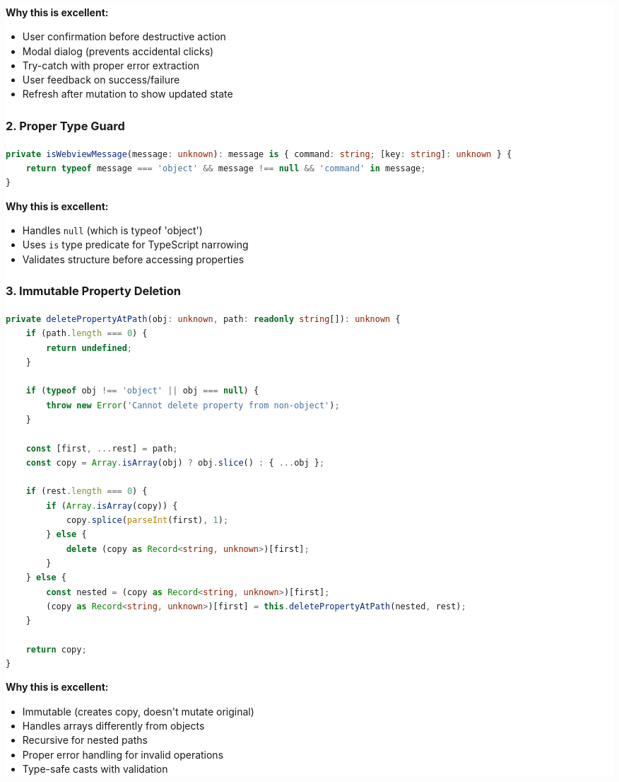 **Why this is excellent:**
- User confirmation before destructive action
- Modal dialog (prevents accidental clicks)
- Try-catch with proper error extraction
- User feedback on success/failure
- Refresh after mutation to show updated state

### 2. Proper Type Guard

```typescript
private isWebviewMessage(message: unknown): message is { command: string; [key: string]: unknown } {
    return typeof message === 'object' && message !== null && 'command' in message;
}
```

**Why this is excellent:**
- Handles `null` (which is typeof 'object')
- Uses `is` type predicate for TypeScript narrowing
- Validates structure before accessing properties

### 3. Immutable Property Deletion

```typescript
private deletePropertyAtPath(obj: unknown, path: readonly string[]): unknown {
    if (path.length === 0) {
        return undefined;
    }

    if (typeof obj !== 'object' || obj === null) {
        throw new Error('Cannot delete property from non-object');
    }

    const [first, ...rest] = path;
    const copy = Array.isArray(obj) ? obj.slice() : { ...obj };

    if (rest.length === 0) {
        if (Array.isArray(copy)) {
            copy.splice(parseInt(first), 1);
        } else {
            delete (copy as Record<string, unknown>)[first];
        }
    } else {
        const nested = (copy as Record<string, unknown>)[first];
        (copy as Record<string, unknown>)[first] = this.deletePropertyAtPath(nested, rest);
    }

    return copy;
}
```

**Why this is excellent:**
- Immutable (creates copy, doesn't mutate original)
- Handles arrays differently from objects
- Recursive for nested paths
- Proper error handling for invalid operations
- Type-safe casts with validation
